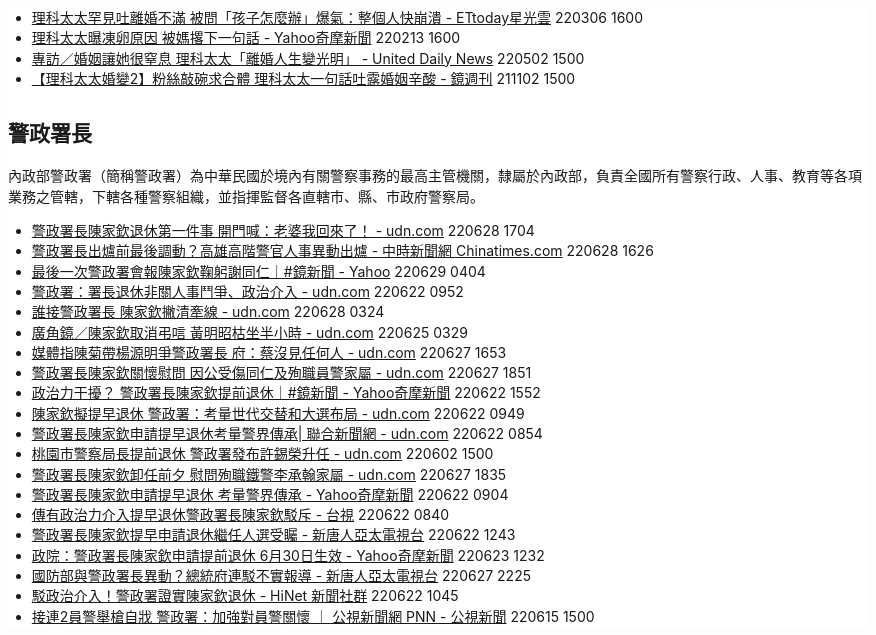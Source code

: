 - [理科太太罕見吐離婚不滿 被問「孩子怎麼辦」爆氣：整個人快崩潰 - ETtoday星光雲](https://star.ettoday.net/news/2202490 "理科太太罕見吐離婚不滿 被問「孩子怎麼辦」爆氣：整個人快崩潰 - ETtoday星光雲") 220306 1600
- [理科太太曝凍卵原因 被媽撂下一句話 - Yahoo奇摩新聞](https://tw.news.yahoo.com/%E7%90%86%E7%A7%91%E5%A4%AA%E5%A4%AA%E6%9B%9D%E5%87%8D%E5%8D%B5%E5%8E%9F%E5%9B%A0-%E8%A2%AB%E5%AA%BD%E6%92%82%E4%B8%8B-%E5%8F%A5%E8%A9%B1-231503999.html "理科太太曝凍卵原因 被媽撂下一句話 - Yahoo奇摩新聞") 220213 1600
- [專訪／婚姻讓她很窒息 理科太太「離婚人生變光明」 - United Daily News](https://stars.udn.com/star/story/10090/6282797 "專訪／婚姻讓她很窒息 理科太太「離婚人生變光明」 - United Daily News") 220502 1500
- [【理科太太婚變2】粉絲敲碗求合體 理科太太一句話吐露婚姻辛酸 - 鏡週刊](https://www.mirrormedia.mg/story/20211030inv007/ "【理科太太婚變2】粉絲敲碗求合體 理科太太一句話吐露婚姻辛酸 - 鏡週刊") 211102 1500

## 警政署長

內政部警政署（簡稱警政署）為中華民國於境內有關警察事務的最高主管機關，隸屬於內政部，負責全國所有警察行政、人事、教育等各項業務之管轄，下轄各種警察組織，並指揮監督各直轄市、縣、市政府警察局。
- [警政署長陳家欽退休第一件事 開門喊：老婆我回來了！ - udn.com](https://udn.com/news/story/7314/6421650 "警政署長陳家欽退休第一件事 開門喊：老婆我回來了！ - udn.com") 220628 1704
- [警政署長出爐前最後調動？高雄高階警官人事異動出爐 - 中時新聞網 Chinatimes.com](https://www.chinatimes.com/realtimenews/20220628003693-260402 "警政署長出爐前最後調動？高雄高階警官人事異動出爐 - 中時新聞網 Chinatimes.com") 220628 1626
- [最後一次警政署會報陳家欽鞠躬謝同仁｜#鏡新聞 - Yahoo](https://tw.tv.yahoo.com/%E6%9C%80%E5%BE%8C-%E6%AC%A1%E8%AD%A6%E6%94%BF%E7%BD%B2%E6%9C%83%E5%A0%B1-%E9%99%B3%E5%AE%B6%E6%AC%BD%E9%9E%A0%E8%BA%AC%E8%AC%9D%E5%90%8C%E4%BB%81-%E9%8F%A1%E6%96%B0%E8%81%9E-124427770.html "最後一次警政署會報陳家欽鞠躬謝同仁｜#鏡新聞 - Yahoo") 220629 0404
- [警政署：署長退休非關人事鬥爭、政治介入 - udn.com](https://udn.com/news/story/6656/6406017 "警政署：署長退休非關人事鬥爭、政治介入 - udn.com") 220622 0952
- [誰接警政署長 陳家欽撇清牽線 - udn.com](https://udn.com/news/story/6656/6419776?from=udn-catebreaknews_ch2 "誰接警政署長 陳家欽撇清牽線 - udn.com") 220628 0324
- [廣角鏡／陳家欽取消弔唁 黃明昭枯坐半小時 - udn.com](https://udn.com/news/story/6656/6413978 "廣角鏡／陳家欽取消弔唁 黃明昭枯坐半小時 - udn.com") 220625 0329
- [媒體指陳菊帶楊源明爭警政署長 府：蔡沒見任何人 - udn.com](https://udn.com/news/story/6656/6418897?from=udn-ch1_breaknews-1-cate1-news "媒體指陳菊帶楊源明爭警政署長 府：蔡沒見任何人 - udn.com") 220627 1653
- [警政署長陳家欽關懷慰問 因公受傷同仁及殉職員警家屬 - udn.com](https://udn.com/news/story/7320/6419169?from=udn-catebreaknews_ch2 "警政署長陳家欽關懷慰問 因公受傷同仁及殉職員警家屬 - udn.com") 220627 1851
- [政治力干擾？ 警政署長陳家欽提前退休｜#鏡新聞 - Yahoo奇摩新聞](https://tw.news.yahoo.com/%E6%94%BF%E6%B2%BB%E5%8A%9B%E5%B9%B2%E6%93%BE-%E8%AD%A6%E6%94%BF%E7%BD%B2%E9%95%B7%E9%99%B3%E5%AE%B6%E6%AC%BD%E6%8F%90%E5%89%8D%E9%80%80%E4%BC%91-%E9%8F%A1%E6%96%B0%E8%81%9E-075208113.html "政治力干擾？ 警政署長陳家欽提前退休｜#鏡新聞 - Yahoo奇摩新聞") 220622 1552
- [陳家欽擬提早退休 警政署：考量世代交替和大選布局 - udn.com](https://udn.com/news/story/6656/6405988 "陳家欽擬提早退休 警政署：考量世代交替和大選布局 - udn.com") 220622 0949
- [警政署長陳家欽申請提早退休考量警界傳承| 聯合新聞網 - udn.com](https://udn.com/news/story/6656/6405916 "警政署長陳家欽申請提早退休考量警界傳承| 聯合新聞網 - udn.com") 220622 0854
- [桃園市警察局長提前退休 警政署發布許錫榮升任 - udn.com](https://udn.com/news/story/7315/6359626 "桃園市警察局長提前退休 警政署發布許錫榮升任 - udn.com") 220602 1500
- [警政署長陳家欽卸任前夕 慰問殉職鐵警李承翰家屬 - udn.com](https://udn.com/news/amp/story/7326/6419138 "警政署長陳家欽卸任前夕 慰問殉職鐵警李承翰家屬 - udn.com") 220627 1835
- [警政署長陳家欽申請提早退休 考量警界傳承 - Yahoo奇摩新聞](https://tw.news.yahoo.com/%E8%AD%A6%E6%94%BF%E7%BD%B2%E9%95%B7%E9%99%B3%E5%AE%B6%E6%AC%BD%E7%94%B3%E8%AB%8B%E6%8F%90%E6%97%A9%E9%80%80%E4%BC%91-%E8%80%83%E9%87%8F%E8%AD%A6%E7%95%8C%E5%82%B3%E6%89%BF-004010627.html "警政署長陳家欽申請提早退休 考量警界傳承 - Yahoo奇摩新聞") 220622 0904
- [傳有政治力介入提早退休警政署長陳家欽駁斥 - 台視](https://news.ttv.com.tw/news/11106220000600W "傳有政治力介入提早退休警政署長陳家欽駁斥 - 台視") 220622 0840
- [警政署長陳家欽提早申請退休繼任人選受矚 - 新唐人亞太電視台](https://www.ntdtv.com.tw/b5/20220622/video/332611.html?%E8%AD%A6%E6%94%BF%E7%BD%B2%E9%95%B7%E9%99%B3%E5%AE%B6%E6%AC%BD%E6%8F%90%E6%97%A9%E7%94%B3%E8%AB%8B%E9%80%80%E4%BC%91%20%E7%B9%BC%E4%BB%BB%E4%BA%BA%E9%81%B8%E5%8F%97%E7%9F%9A "警政署長陳家欽提早申請退休繼任人選受矚 - 新唐人亞太電視台") 220622 1243
- [政院：警政署長陳家欽申請提前退休 6月30日生效 - Yahoo奇摩新聞](https://tw.news.yahoo.com/%E6%94%BF%E9%99%A2-%E8%AD%A6%E6%94%BF%E7%BD%B2%E9%95%B7%E9%99%B3%E5%AE%B6%E6%AC%BD%E7%94%B3%E8%AB%8B%E6%8F%90%E5%89%8D%E9%80%80%E4%BC%91-6%E6%9C%8830%E6%97%A5%E7%94%9F%E6%95%88-041137457.html "政院：警政署長陳家欽申請提前退休 6月30日生效 - Yahoo奇摩新聞") 220623 1232
- [國防部與警政署長異動？總統府連駁不實報導 - 新唐人亞太電視台](https://www.ntdtv.com.tw/b5/20220627/video/333179.html?%E5%9C%8B%E9%98%B2%E9%83%A8%E8%88%87%E8%AD%A6%E6%94%BF%E7%BD%B2%E9%95%B7%E7%95%B0%E5%8B%95%EF%BC%9F%E7%B8%BD%E7%B5%B1%E5%BA%9C%E9%80%A3%E9%A7%81%E4%B8%8D%E5%AF%A6%E5%A0%B1%E5%B0%8E "國防部與警政署長異動？總統府連駁不實報導 - 新唐人亞太電視台") 220627 2225
- [駁政治介入！警政署證實陳家欽退休 - HiNet 新聞社群](https://times.hinet.net/news/23981618 "駁政治介入！警政署證實陳家欽退休 - HiNet 新聞社群") 220622 1045
- [接連2員警舉槍自戕 警政署：加強對員警關懷 ｜ 公視新聞網 PNN - 公視新聞](https://news.pts.org.tw/article/585787 "接連2員警舉槍自戕 警政署：加強對員警關懷 ｜ 公視新聞網 PNN - 公視新聞") 220615 1500
